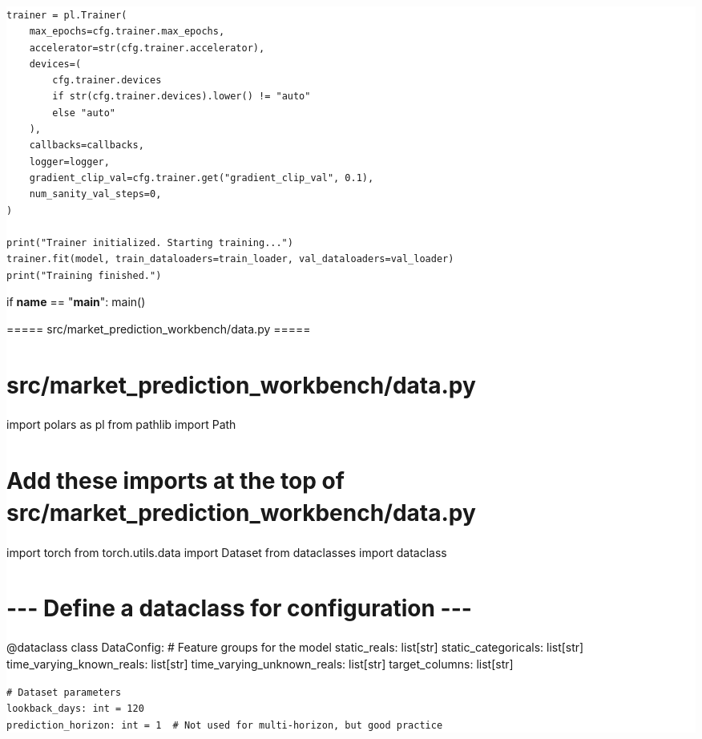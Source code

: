     trainer = pl.Trainer(
        max_epochs=cfg.trainer.max_epochs,
        accelerator=str(cfg.trainer.accelerator),
        devices=(
            cfg.trainer.devices
            if str(cfg.trainer.devices).lower() != "auto"
            else "auto"
        ),
        callbacks=callbacks,
        logger=logger,
        gradient_clip_val=cfg.trainer.get("gradient_clip_val", 0.1),
        num_sanity_val_steps=0,
    )

    print("Trainer initialized. Starting training...")
    trainer.fit(model, train_dataloaders=train_loader, val_dataloaders=val_loader)
    print("Training finished.")


if __name__ == "__main__":
    main()


===== src/market_prediction_workbench/data.py =====
# src/market_prediction_workbench/data.py

import polars as pl
from pathlib import Path


# Add these imports at the top of src/market_prediction_workbench/data.py
import torch
from torch.utils.data import Dataset
from dataclasses import dataclass


# --- Define a dataclass for configuration ---
@dataclass
class DataConfig:
    # Feature groups for the model
    static_reals: list[str]
    static_categoricals: list[str]
    time_varying_known_reals: list[str]
    time_varying_unknown_reals: list[str]
    target_columns: list[str]

    # Dataset parameters
    lookback_days: int = 120
    prediction_horizon: int = 1  # Not used for multi-horizon, but good practice
